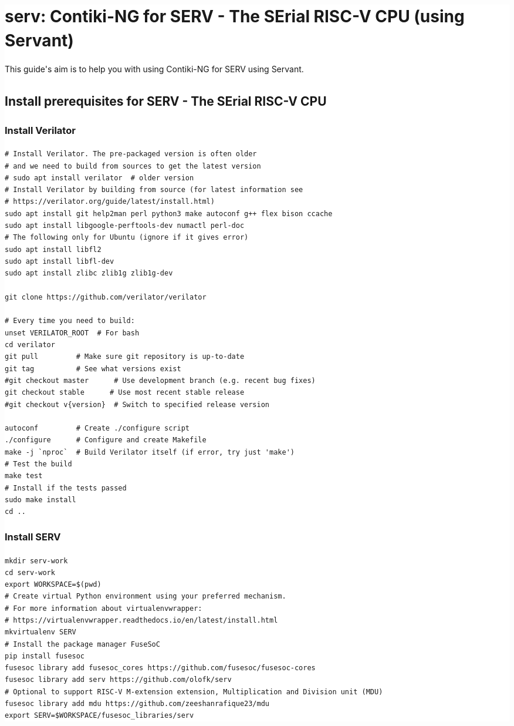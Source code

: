 # serv: Contiki-NG for SERV - The SErial RISC-V CPU (using Servant)
This guide's aim is to help you with using Contiki-NG for SERV using Servant.

## Install prerequisites for SERV - The SErial RISC-V CPU

### Install Verilator

```shell
# Install Verilator. The pre-packaged version is often older
# and we need to build from sources to get the latest version
# sudo apt install verilator  # older version
# Install Verilator by building from source (for latest information see
# https://verilator.org/guide/latest/install.html)
sudo apt install git help2man perl python3 make autoconf g++ flex bison ccache
sudo apt install libgoogle-perftools-dev numactl perl-doc
# The following only for Ubuntu (ignore if it gives error)
sudo apt install libfl2
sudo apt install libfl-dev
sudo apt install zlibc zlib1g zlib1g-dev

git clone https://github.com/verilator/verilator

# Every time you need to build:
unset VERILATOR_ROOT  # For bash
cd verilator
git pull         # Make sure git repository is up-to-date
git tag          # See what versions exist
#git checkout master      # Use development branch (e.g. recent bug fixes)
git checkout stable      # Use most recent stable release
#git checkout v{version}  # Switch to specified release version

autoconf         # Create ./configure script
./configure      # Configure and create Makefile
make -j `nproc`  # Build Verilator itself (if error, try just 'make')
# Test the build
make test
# Install if the tests passed
sudo make install
cd ..
```

### Install SERV

```shell
mkdir serv-work
cd serv-work
export WORKSPACE=$(pwd)
# Create virtual Python environment using your preferred mechanism.
# For more information about virtualenvwrapper:
# https://virtualenvwrapper.readthedocs.io/en/latest/install.html
mkvirtualenv SERV
# Install the package manager FuseSoC
pip install fusesoc
fusesoc library add fusesoc_cores https://github.com/fusesoc/fusesoc-cores
fusesoc library add serv https://github.com/olofk/serv
# Optional to support RISC-V M-extension extension, Multiplication and Division unit (MDU)
fusesoc library add mdu https://github.com/zeeshanrafique23/mdu
export SERV=$WORKSPACE/fusesoc_libraries/serv
```
